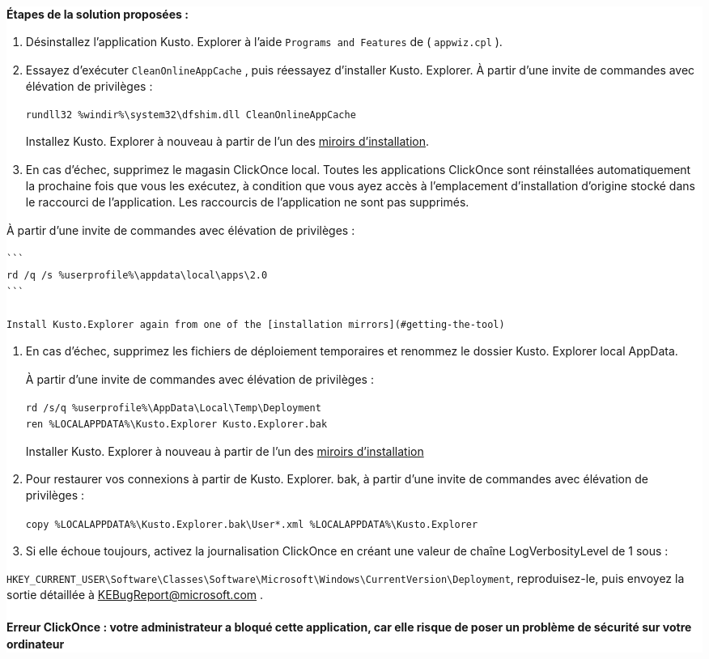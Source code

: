 **Étapes de la solution proposées :**

1. Désinstallez l’application Kusto. Explorer à l’aide `Programs and Features` de ( `appwiz.cpl` ).

1. Essayez d’exécuter `CleanOnlineAppCache` , puis réessayez d’installer Kusto. Explorer. À partir d’une invite de commandes avec élévation de privilèges : 
    
    ```
    rundll32 %windir%\system32\dfshim.dll CleanOnlineAppCache
    ```

    Installez Kusto. Explorer à nouveau à partir de l’un des [miroirs d’installation](#getting-the-tool).

1. En cas d’échec, supprimez le magasin ClickOnce local. Toutes les applications ClickOnce sont réinstallées automatiquement la prochaine fois que vous les exécutez, à condition que vous ayez accès à l’emplacement d’installation d’origine stocké dans le raccourci de l’application. Les raccourcis de l’application ne sont pas supprimés.

À partir d’une invite de commandes avec élévation de privilèges :

    ```
    rd /q /s %userprofile%\appdata\local\apps\2.0
    ```

    Install Kusto.Explorer again from one of the [installation mirrors](#getting-the-tool)

1. En cas d’échec, supprimez les fichiers de déploiement temporaires et renommez le dossier Kusto. Explorer local AppData.

    À partir d’une invite de commandes avec élévation de privilèges :

    ```
    rd /s/q %userprofile%\AppData\Local\Temp\Deployment
    ren %LOCALAPPDATA%\Kusto.Explorer Kusto.Explorer.bak
    ```

    Installer Kusto. Explorer à nouveau à partir de l’un des [miroirs d’installation](#getting-the-tool)

1. Pour restaurer vos connexions à partir de Kusto. Explorer. bak, à partir d’une invite de commandes avec élévation de privilèges :

    ```
    copy %LOCALAPPDATA%\Kusto.Explorer.bak\User*.xml %LOCALAPPDATA%\Kusto.Explorer
    ```

1. Si elle échoue toujours, activez la journalisation ClickOnce en créant une valeur de chaîne LogVerbosityLevel de 1 sous :

`HKEY_CURRENT_USER\Software\Classes\Software\Microsoft\Windows\CurrentVersion\Deployment`, reproduisez-le, puis envoyez la sortie détaillée à KEBugReport@microsoft.com . 

#### <a name="clickonce-error-your-administrator-has-blocked-this-application-because-it-potentially-poses-a-security-risk-to-your-computer"></a>Erreur ClickOnce : votre administrateur a bloqué cette application, car elle risque de poser un problème de sécurité sur votre ordinateur
